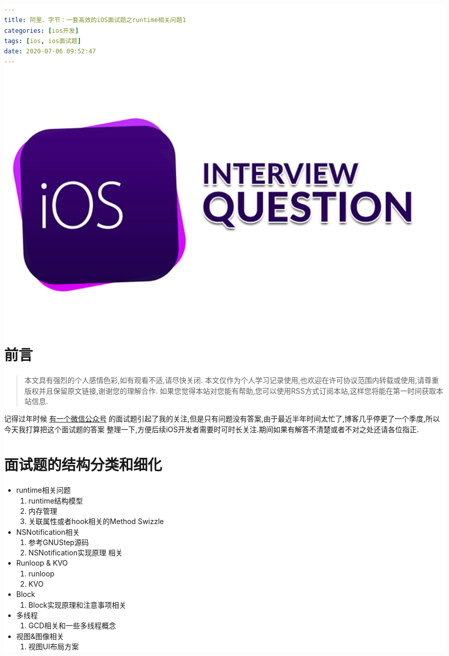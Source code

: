 ```yaml
---
title: 阿里、字节：一套高效的iOS面试题之runtime相关问题1
categories: [ios开发]
tags: [ios, ios面试题]
date: 2020-07-06 09:52:47
---
```


![](/assets/images/20200721iOSinterviewAnswers/iOSInterviewQuestionsAlbumCover.jpeg)

# 前言

> 本文具有强烈的个人感情色彩,如有观看不适,请尽快关闭. 本文仅作为个人学习记录使用,也欢迎在许可协议范围内转载或使用,请尊重版权并且保留原文链接,谢谢您的理解合作. 如果您觉得本站对您能有帮助,您可以使用RSS方式订阅本站,这样您将能在第一时间获取本站信息.


记得过年时候 [有一个微信公众号](https://mp.weixin.qq.com/s/bDnsaD__ZpdHIk3_So382w) 的面试题引起了我的关注,但是只有问题没有答案,由于最近半年时间太忙了,博客几乎停更了一个季度,所以今天我打算把这个面试题的答案 整理一下,方便后续iOS开发者需要时可时长关注.期间如果有解答不清楚或者不对之处还请各位指正.


# 面试题的结构分类和细化

* runtime相关问题
	1. runtime结构模型
	2. 内存管理
	3. 关联属性或者hook相关的Method Swizzle
* NSNotification相关
	1. 参考GNUStep源码
	2. NSNotification实现原理 相关
* Runloop & KVO
	1. runloop
	2. KVO
* Block
	1. Block实现原理和注意事项相关
* 多线程
	1. GCD相关和一些多线程概念
* 视图&图像相关
	1.  视图UI布局方案